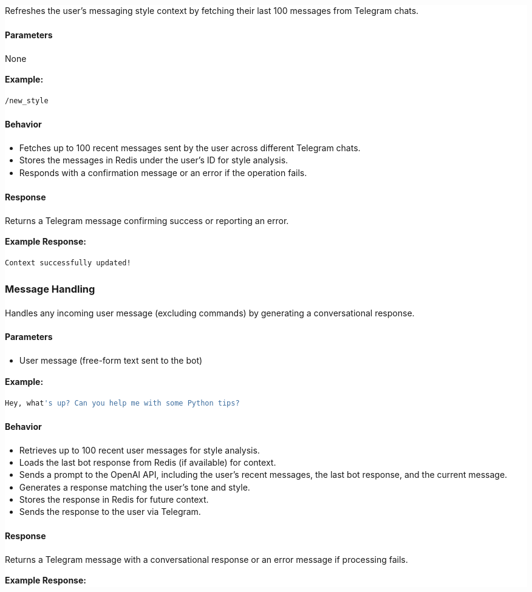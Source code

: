 Refreshes the user’s messaging style context by fetching their last 100 messages from Telegram chats.

#### Parameters

None

**Example:**

```bash
/new_style
```

#### Behavior

- Fetches up to 100 recent messages sent by the user across different Telegram chats.
- Stores the messages in Redis under the user’s ID for style analysis.
- Responds with a confirmation message or an error if the operation fails.

#### Response

Returns a Telegram message confirming success or reporting an error.

**Example Response:**

```markdown
Context successfully updated!
```

### Message Handling

Handles any incoming user message (excluding commands) by generating a conversational response.

#### Parameters

- User message (free-form text sent to the bot)

**Example:**

```bash
Hey, what's up? Can you help me with some Python tips?
```

#### Behavior

- Retrieves up to 100 recent user messages for style analysis.
- Loads the last bot response from Redis (if available) for context.
- Sends a prompt to the OpenAI API, including the user’s recent messages, the last bot response, and the current message.
- Generates a response matching the user’s tone and style.
- Stores the response in Redis for future context.
- Sends the response to the user via Telegram.

#### Response

Returns a Telegram message with a conversational response or an error message if processing fails.

**Example Response:**
